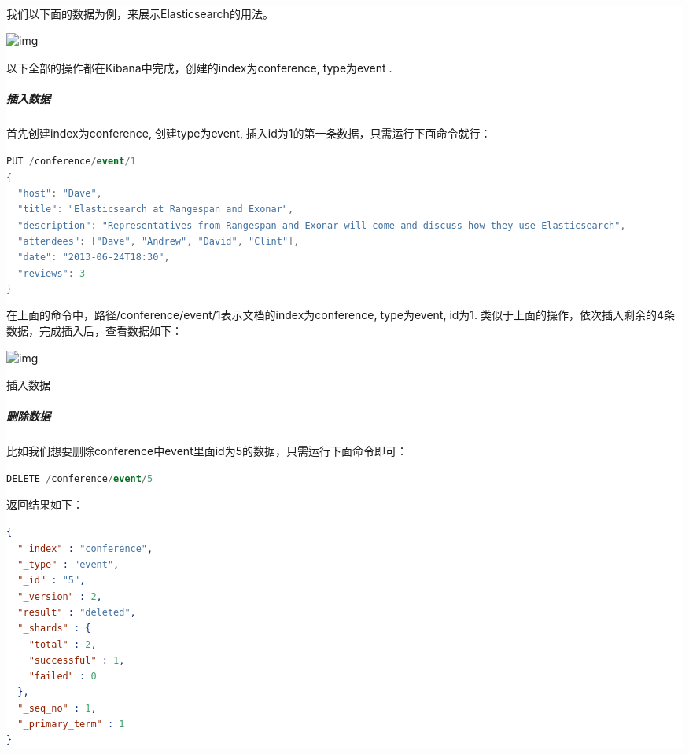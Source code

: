  我们以下面的数据为例，来展示Elasticsearch的用法。

![img](https:////upload-images.jianshu.io/upload_images/9419034-ed0cb3d4e39aab3c.png?imageMogr2/auto-orient/strip|imageView2/2/w/1200/format/webp)

以下全部的操作都在Kibana中完成，创建的index为conference, type为event .

##### 插入数据

 首先创建index为conference, 创建type为event, 插入id为1的第一条数据，只需运行下面命令就行：



```csharp
PUT /conference/event/1
{
  "host": "Dave",
  "title": "Elasticsearch at Rangespan and Exonar",
  "description": "Representatives from Rangespan and Exonar will come and discuss how they use Elasticsearch",
  "attendees": ["Dave", "Andrew", "David", "Clint"],
  "date": "2013-06-24T18:30",
  "reviews": 3
}
```

在上面的命令中，路径/conference/event/1表示文档的index为conference, type为event, id为1. 类似于上面的操作，依次插入剩余的4条数据，完成插入后，查看数据如下：

![img](https:////upload-images.jianshu.io/upload_images/9419034-789a863712a499a1.png?imageMogr2/auto-orient/strip|imageView2/2/w/1200/format/webp)

插入数据

##### 删除数据

 比如我们想要删除conference中event里面id为5的数据，只需运行下面命令即可：



```csharp
DELETE /conference/event/5
```

返回结果如下：



```json
{
  "_index" : "conference",
  "_type" : "event",
  "_id" : "5",
  "_version" : 2,
  "result" : "deleted",
  "_shards" : {
    "total" : 2,
    "successful" : 1,
    "failed" : 0
  },
  "_seq_no" : 1,
  "_primary_term" : 1
}
```
